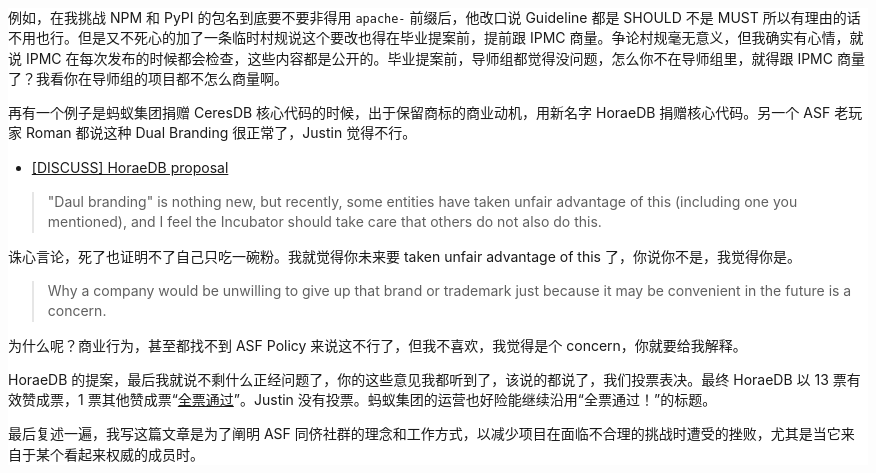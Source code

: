 例如，在我挑战 NPM 和 PyPI 的包名到底要不要非得用 `apache-` 前缀后，他改口说 Guideline 都是 SHOULD 不是 MUST 所以有理由的话不用也行。但是又不死心的加了一条临时村规说这个要改也得在毕业提案前，提前跟 IPMC 商量。争论村规毫无意义，但我确实有心情，就说 IPMC 在每次发布的时候都会检查，这些内容都是公开的。毕业提案前，导师组都觉得没问题，怎么你不在导师组里，就得跟 IPMC 商量了？我看你在导师组的项目都不怎么商量啊。

再有一个例子是蚂蚁集团捐赠 CeresDB 核心代码的时候，出于保留商标的商业动机，用新名字 HoraeDB 捐赠核心代码。另一个 ASF 老玩家 Roman 都说这种 Dual Branding 很正常了，Justin 觉得不行。

* [[DISCUSS] HoraeDB proposal](https://lists.apache.org/thread/6vbhv4soxw45yf2w9l495ofdqr3029ll)

> "Daul branding" is nothing new, but recently, some entities have taken unfair advantage of this (including one you mentioned), and I feel the Incubator should take care that others do not also do this.

诛心言论，死了也证明不了自己只吃一碗粉。我就觉得你未来要 taken unfair advantage of this 了，你说你不是，我觉得你是。

> Why a company would be unwilling to give up that brand or trademark just because it may be convenient in the future is a concern.

为什么呢？商业行为，甚至都找不到 ASF Policy 来说这不行了，但我不喜欢，我觉得是个 concern，你就要给我解释。

HoraeDB 的提案，最后我就说不剩什么正经问题了，你的这些意见我都听到了，该说的都说了，我们投票表决。最终 HoraeDB 以 13 票有效赞成票，1 票其他赞成票“[全票通过](https://lists.apache.org/thread/pp17oy2fh737k2tpb1vplkkgw4s6nrx4)”。Justin 没有投票。蚂蚁集团的运营也好险能继续沿用“全票通过！”的标题。

最后复述一遍，我写这篇文章是为了阐明 ASF 同侪社群的理念和工作方式，以减少项目在面临不合理的挑战时遭受的挫败，尤其是当它来自于某个看起来权威的成员时。
